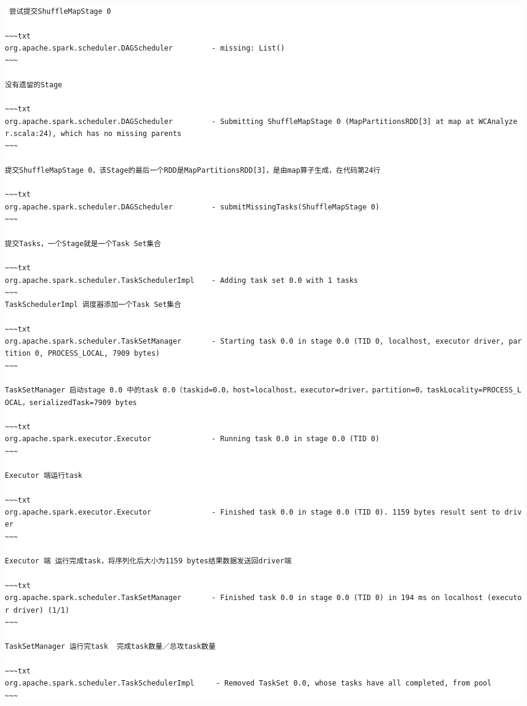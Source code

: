     尝试提交ShuffleMapStage 0
    
    ~~~txt
    org.apache.spark.scheduler.DAGScheduler         - missing: List()
    ~~~
  
    没有遗留的Stage
  
    ~~~txt
    org.apache.spark.scheduler.DAGScheduler         - Submitting ShuffleMapStage 0 (MapPartitionsRDD[3] at map at WCAnalyzer.scala:24), which has no missing parents
    ~~~
  
    提交ShuffleMapStage 0，该Stage的最后一个RDD是MapPartitionsRDD[3]，是由map算子生成，在代码第24行
  
    ~~~txt
    org.apache.spark.scheduler.DAGScheduler         - submitMissingTasks(ShuffleMapStage 0)
    ~~~
  
    提交Tasks，一个Stage就是一个Task Set集合
  
    ~~~txt
    org.apache.spark.scheduler.TaskSchedulerImpl    - Adding task set 0.0 with 1 tasks
    ~~~
    TaskSchedulerImpl 调度器添加一个Task Set集合
  
    ~~~txt
    org.apache.spark.scheduler.TaskSetManager       - Starting task 0.0 in stage 0.0 (TID 0, localhost, executor driver, partition 0, PROCESS_LOCAL, 7909 bytes)
    ~~~
  
    TaskSetManager 启动stage 0.0 中的task 0.0（taskid=0.0，host=localhost，executor=driver，partition=0，taskLocality=PROCESS_LOCAL，serializedTask=7909 bytes
  
    ~~~txt
    org.apache.spark.executor.Executor              - Running task 0.0 in stage 0.0 (TID 0)
    ~~~
  
    Executor 端运行task
  
    ~~~txt
    org.apache.spark.executor.Executor              - Finished task 0.0 in stage 0.0 (TID 0). 1159 bytes result sent to driver
    ~~~
  
    Executor 端 运行完成task，将序列化后大小为1159 bytes结果数据发送回driver端
  
    ~~~txt
    org.apache.spark.scheduler.TaskSetManager       - Finished task 0.0 in stage 0.0 (TID 0) in 194 ms on localhost (executor driver) (1/1)
    ~~~
  
    TaskSetManager 运行完task  完成task数量／总攻task数量
  
    ~~~txt
    org.apache.spark.scheduler.TaskSchedulerImpl     - Removed TaskSet 0.0, whose tasks have all completed, from pool 
    ~~~
  